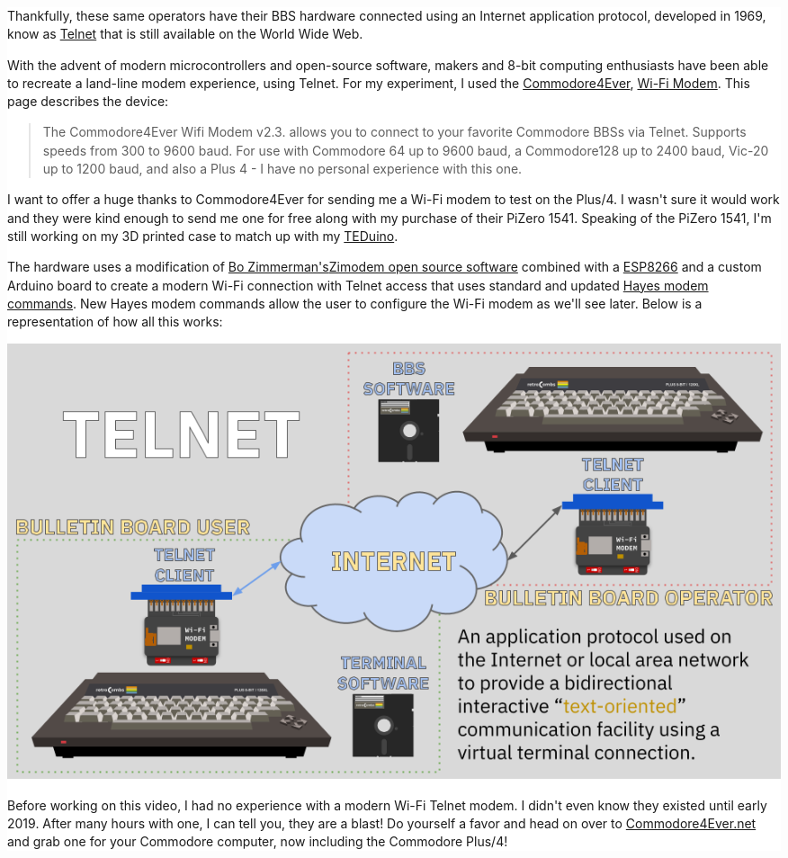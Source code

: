Thankfully, these same operators have their BBS hardware connected using an Internet application protocol, developed in 1969, know as [Telnet](https://en.wikipedia.org/wiki/Telnet) that is still available on the World Wide Web.

With the advent of modern microcontrollers and open-source software, makers and 8-bit computing enthusiasts have been able to recreate a land-line modem experience, using Telnet. For my experiment, I used the [Commodore4Ever](https://www.commodore4ever.net), [Wi-Fi Modem](https://www.commodore4ever.net/product-page/commodore4ever-wifi-modem-v2-3). This page describes the device:

> The Commodore4Ever Wifi Modem  v2.3. allows you to connect to your favorite Commodore BBSs via Telnet. Supports speeds from 300 to 9600 baud. For use with Commodore 64 up to 9600 baud, a Commodore128 up to 2400 baud, Vic-20 up to 1200 baud, and also a Plus 4 - I have no personal experience with this one.

I want to offer a huge thanks to Commodore4Ever for sending me a Wi-Fi modem to test on the Plus/4. I wasn't sure it would work and they were kind enough to send me one for free along with my purchase of their PiZero 1541. Speaking of the PiZero 1541, I'm still working on my 3D printed case to match up with my [TEDuino](https://www.stevencombs.com/tapuino-1).

The hardware uses a modification of [Bo Zimmerman's](https://github.com/bozimmerman)[Zimodem open source software](https://github.com/bozimmerman/Zimodem) combined with a [ESP8266](https://amzn.to/2SHLcLm) and a custom Arduino board to create a modern Wi-Fi connection with Telnet access that uses standard and updated [Hayes modem commands](https://en.wikipedia.org/wiki/Hayes_command_set). New Hayes modem commands allow the user to configure the Wi-Fi modem as we'll see later. Below is a representation of how all this works:

![Using Telnet on a Commodore Plus/4 using a Wi-Fi modem diagram](/plus4/images/plus4-telnet.png)

Before working on this video, I had no experience with a modern Wi-Fi Telnet modem. I didn't even know they existed until early 2019. After many hours with one, I can tell you, they are a blast! Do yourself a favor and head on over to [Commodore4Ever.net](https://www.commodore4ever.net/) and grab one for your Commodore computer, now including the Commodore Plus/4!
